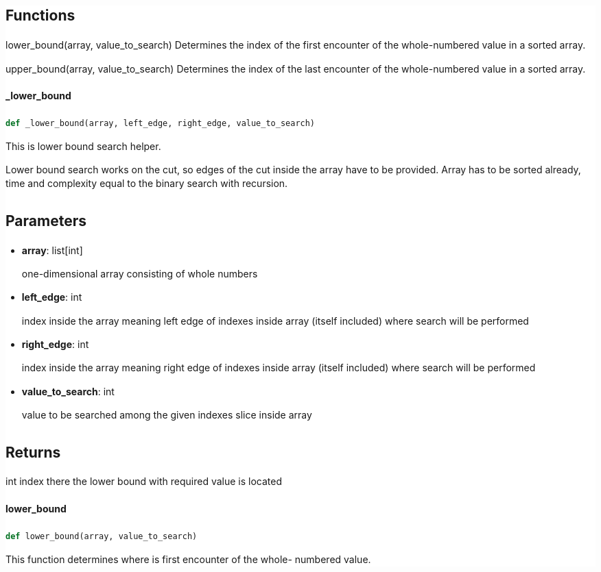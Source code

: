 Functions
---------
lower_bound(array, value_to_search)
    Determines the index of the first encounter of the whole-numbered value
    in a sorted array.

upper_bound(array, value_to_search)
    Determines the index of the last encounter of the whole-numbered value
    in a sorted array.

<a id="python_solutions.bounds._lower_bound"></a>

#### \_lower\_bound

```python
def _lower_bound(array, left_edge, right_edge, value_to_search)
```

This is lower bound search helper.

Lower bound search works on the cut,
so edges of the cut inside the array have to be provided.
Array has to be sorted already, time and complexity equal
to the binary search with recursion.

## Parameters
- **array**: list[int]

    one-dimensional array consisting of whole numbers

- **left_edge**: int

    index inside the array meaning left edge of indexes
    inside array (itself included) where search will be performed

- **right_edge**: int

    index inside the array meaning right edge of indexes
    inside array (itself included) where search will be performed

- **value_to_search**: int

    value to be searched among the given indexes slice inside array

## Returns

int
    index there the lower bound with required value is located

<a id="python_solutions.bounds.lower_bound"></a>

#### lower\_bound

```python
def lower_bound(array, value_to_search)
```

This function determines where is first encounter of the whole-
numbered value.
